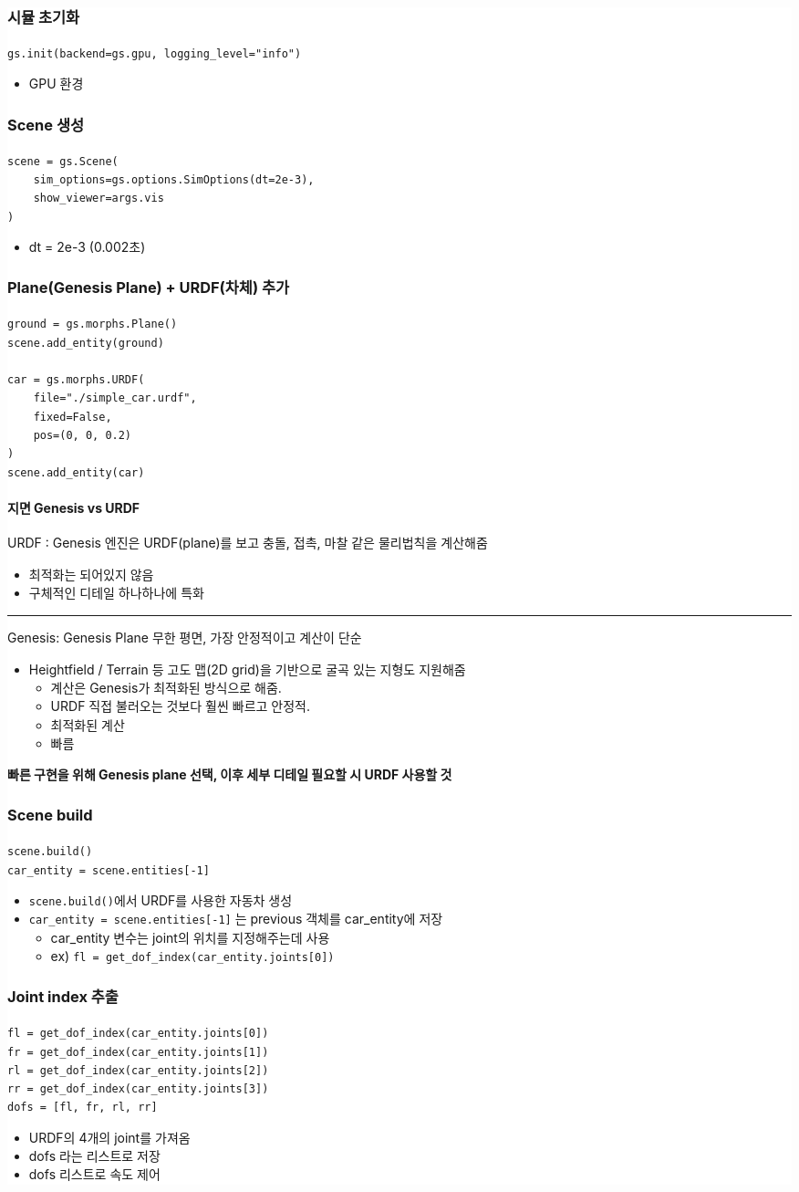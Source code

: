 ### 시뮬 초기화
  ```
  gs.init(backend=gs.gpu, logging_level="info")
  ```
  * GPU 환경
### Scene 생성
  ```
  scene = gs.Scene(
      sim_options=gs.options.SimOptions(dt=2e-3),
      show_viewer=args.vis
  )
  ```
  * dt = 2e-3 (0.002초)

### Plane(Genesis Plane) + URDF(차체) 추가
  ```
  ground = gs.morphs.Plane()
  scene.add_entity(ground)

  car = gs.morphs.URDF(
      file="./simple_car.urdf",
      fixed=False,
      pos=(0, 0, 0.2)
  )
  scene.add_entity(car)
  ```
  #### 지면 Genesis vs URDF
  URDF : Genesis 엔진은 URDF(plane)를 보고 충돌, 접촉, 마찰 같은 물리법칙을 계산해줌
  * 최적화는 되어있지 않음
  * 구체적인 디테일 하나하나에 특화
  ---
  Genesis: Genesis Plane  무한 평면, 가장 안정적이고 계산이 단순
- Heightfield / Terrain 등 고도 맵(2D grid)을 기반으로 굴곡 있는 지형도 지원해줌
    - 계산은 Genesis가 최적화된 방식으로 해줌.
    - URDF 직접 불러오는 것보다 훨씬 빠르고 안정적.
  * 최적화된 계산
  * 빠름  

**빠른 구현을 위해 Genesis plane 선택, 이후 세부 디테일 필요할 시 URDF 사용할 것**
### Scene build
```
scene.build()
car_entity = scene.entities[-1]
```
* `scene.build()`에서 URDF를 사용한 자동차 생성
* `car_entity = scene.entities[-1]` 는 previous 객체를 car_entity에 저장
  * car_entity 변수는 joint의 위치를 지정해주는데 사용
  * ex) `fl = get_dof_index(car_entity.joints[0])` 

### Joint index 추출
```
fl = get_dof_index(car_entity.joints[0])
fr = get_dof_index(car_entity.joints[1])
rl = get_dof_index(car_entity.joints[2])
rr = get_dof_index(car_entity.joints[3])
dofs = [fl, fr, rl, rr]
```
* URDF의 4개의 joint를 가져옴
* dofs 라는 리스트로 저장
* dofs 리스트로 속도 제어
